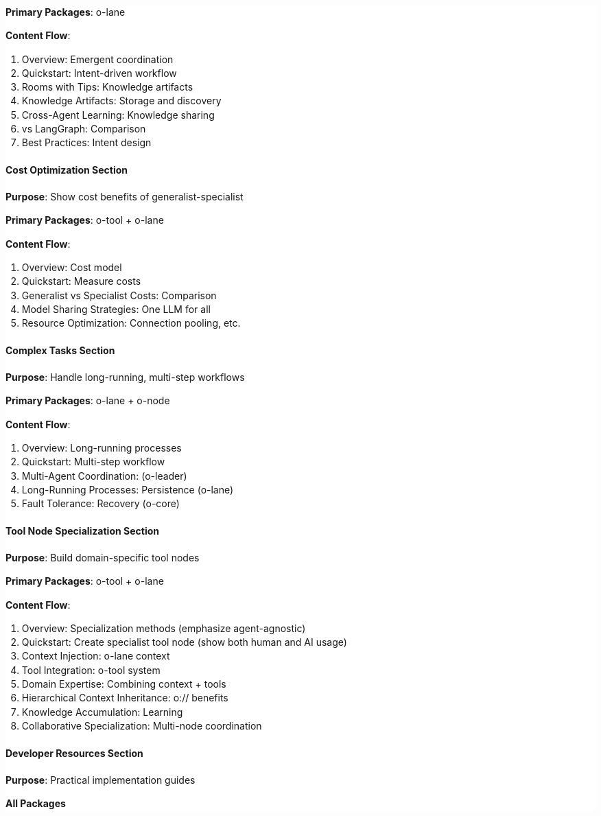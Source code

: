 **Primary Packages**: o-lane

**Content Flow**:
1. Overview: Emergent coordination
2. Quickstart: Intent-driven workflow
3. Rooms with Tips: Knowledge artifacts
4. Knowledge Artifacts: Storage and discovery
5. Cross-Agent Learning: Knowledge sharing
6. vs LangGraph: Comparison
7. Best Practices: Intent design

#### Cost Optimization Section
**Purpose**: Show cost benefits of generalist-specialist

**Primary Packages**: o-tool + o-lane

**Content Flow**:
1. Overview: Cost model
2. Quickstart: Measure costs
3. Generalist vs Specialist Costs: Comparison
4. Model Sharing Strategies: One LLM for all
5. Resource Optimization: Connection pooling, etc.

#### Complex Tasks Section
**Purpose**: Handle long-running, multi-step workflows

**Primary Packages**: o-lane + o-node

**Content Flow**:
1. Overview: Long-running processes
2. Quickstart: Multi-step workflow
3. Multi-Agent Coordination: (o-leader)
4. Long-Running Processes: Persistence (o-lane)
5. Fault Tolerance: Recovery (o-core)

#### Tool Node Specialization Section
**Purpose**: Build domain-specific tool nodes

**Primary Packages**: o-tool + o-lane

**Content Flow**:
1. Overview: Specialization methods (emphasize agent-agnostic)
2. Quickstart: Create specialist tool node (show both human and AI usage)
3. Context Injection: o-lane context
4. Tool Integration: o-tool system
5. Domain Expertise: Combining context + tools
6. Hierarchical Context Inheritance: o:// benefits
7. Knowledge Accumulation: Learning
8. Collaborative Specialization: Multi-node coordination

#### Developer Resources Section
**Purpose**: Practical implementation guides

**All Packages**
